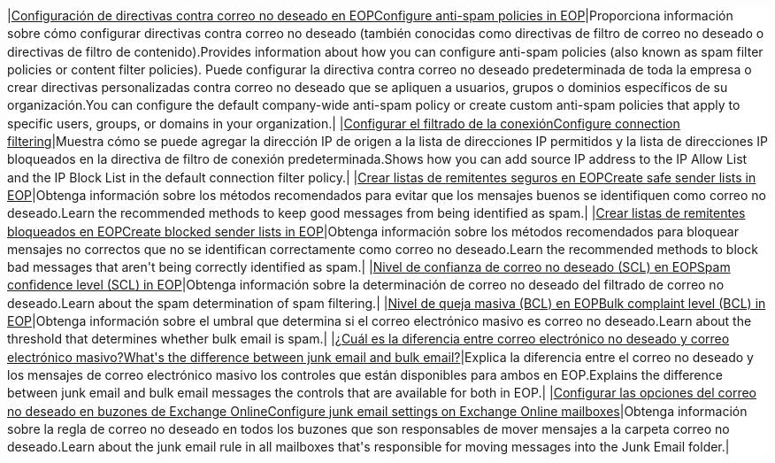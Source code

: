 |[<span data-ttu-id="a4ff7-139">Configuración de directivas contra correo no deseado en EOP</span><span class="sxs-lookup"><span data-stu-id="a4ff7-139">Configure anti-spam policies in EOP</span></span>](configure-your-spam-filter-policies.md)|<span data-ttu-id="a4ff7-140">Proporciona información sobre cómo configurar directivas contra correo no deseado (también conocidas como directivas de filtro de correo no deseado o directivas de filtro de contenido).</span><span class="sxs-lookup"><span data-stu-id="a4ff7-140">Provides information about how you can configure anti-spam policies (also known as spam filter policies or content filter policies).</span></span> <span data-ttu-id="a4ff7-141">Puede configurar la directiva contra correo no deseado predeterminada de toda la empresa o crear directivas personalizadas contra correo no deseado que se apliquen a usuarios, grupos o dominios específicos de su organización.</span><span class="sxs-lookup"><span data-stu-id="a4ff7-141">You can configure the default company-wide anti-spam policy or create custom anti-spam policies that apply to specific users, groups, or domains in your organization.</span></span>|
|[<span data-ttu-id="a4ff7-142">Configurar el filtrado de la conexión</span><span class="sxs-lookup"><span data-stu-id="a4ff7-142">Configure connection filtering</span></span>](configure-the-connection-filter-policy.md)|<span data-ttu-id="a4ff7-143">Muestra cómo se puede agregar la dirección IP de origen a la lista de direcciones IP permitidos y la lista de direcciones IP bloqueados en la directiva de filtro de conexión predeterminada.</span><span class="sxs-lookup"><span data-stu-id="a4ff7-143">Shows how you can add source IP address to the IP Allow List and the IP Block List in the default connection filter policy.</span></span>|
|[<span data-ttu-id="a4ff7-144">Crear listas de remitentes seguros en EOP</span><span class="sxs-lookup"><span data-stu-id="a4ff7-144">Create safe sender lists in EOP</span></span>](create-safe-sender-lists-in-office-365.md)|<span data-ttu-id="a4ff7-145">Obtenga información sobre los métodos recomendados para evitar que los mensajes buenos se identifiquen como correo no deseado.</span><span class="sxs-lookup"><span data-stu-id="a4ff7-145">Learn the recommended methods to keep good messages from being identified as spam.</span></span>|
|[<span data-ttu-id="a4ff7-146">Crear listas de remitentes bloqueados en EOP</span><span class="sxs-lookup"><span data-stu-id="a4ff7-146">Create blocked sender lists in EOP</span></span>](create-block-sender-lists-in-office-365.md)|<span data-ttu-id="a4ff7-147">Obtenga información sobre los métodos recomendados para bloquear mensajes no correctos que no se identifican correctamente como correo no deseado.</span><span class="sxs-lookup"><span data-stu-id="a4ff7-147">Learn the recommended methods to block bad messages that aren't being correctly identified as spam.</span></span>|
|[<span data-ttu-id="a4ff7-148">Nivel de confianza de correo no deseado (SCL) en EOP</span><span class="sxs-lookup"><span data-stu-id="a4ff7-148">Spam confidence level (SCL) in EOP</span></span>](spam-confidence-levels.md)|<span data-ttu-id="a4ff7-149">Obtenga información sobre la determinación de correo no deseado del filtrado de correo no deseado.</span><span class="sxs-lookup"><span data-stu-id="a4ff7-149">Learn about the spam determination of spam filtering.</span></span>|
|[<span data-ttu-id="a4ff7-150">Nivel de queja masiva (BCL) en EOP</span><span class="sxs-lookup"><span data-stu-id="a4ff7-150">Bulk complaint level (BCL) in EOP</span></span>](bulk-complaint-level-values.md)|<span data-ttu-id="a4ff7-151">Obtenga información sobre el umbral que determina si el correo electrónico masivo es correo no deseado.</span><span class="sxs-lookup"><span data-stu-id="a4ff7-151">Learn about the threshold that determines whether bulk email is spam.</span></span>|
|[<span data-ttu-id="a4ff7-152">¿Cuál es la diferencia entre correo electrónico no deseado y correo electrónico masivo?</span><span class="sxs-lookup"><span data-stu-id="a4ff7-152">What's the difference between junk email and bulk email?</span></span>](what-s-the-difference-between-junk-email-and-bulk-email.md)|<span data-ttu-id="a4ff7-153">Explica la diferencia entre el correo no deseado y los mensajes de correo electrónico masivo los controles que están disponibles para ambos en EOP.</span><span class="sxs-lookup"><span data-stu-id="a4ff7-153">Explains the difference between junk email and bulk email messages the controls that are available for both in EOP.</span></span>|
|[<span data-ttu-id="a4ff7-154">Configurar las opciones del correo no deseado en buzones de Exchange Online</span><span class="sxs-lookup"><span data-stu-id="a4ff7-154">Configure junk email settings on Exchange Online mailboxes</span></span>](configure-junk-email-settings-on-exo-mailboxes.md)|<span data-ttu-id="a4ff7-155">Obtenga información sobre la regla de correo no deseado en todos los buzones que son responsables de mover mensajes a la carpeta correo no deseado.</span><span class="sxs-lookup"><span data-stu-id="a4ff7-155">Learn about the junk email rule in all mailboxes that's responsible for moving messages into the Junk Email folder.</span></span>|